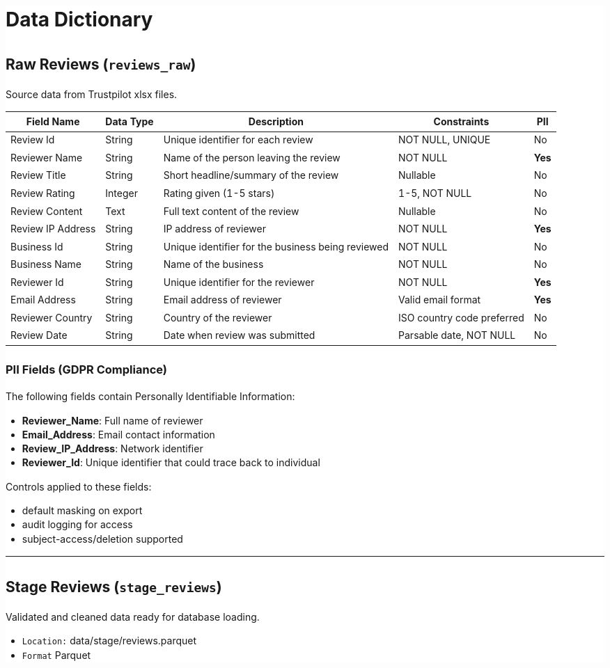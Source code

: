 # Data Dictionary

## Raw Reviews (`reviews_raw`)

Source data from Trustpilot xlsx files.

| Field Name | Data Type | Description | Constraints | PII |
|------------|-----------|-------------|-------------|-----|
| Review Id | String | Unique identifier for each review | NOT NULL, UNIQUE | No |
| Reviewer Name | String | Name of the person leaving the review | NOT NULL | **Yes** |
| Review Title | String | Short headline/summary of the review | Nullable | No |
| Review Rating | Integer | Rating given (1-5 stars) | 1-5, NOT NULL | No |
| Review Content | Text | Full text content of the review | Nullable | No |
| Review IP Address | String | IP address of reviewer | NOT NULL | **Yes** |
| Business Id | String | Unique identifier for the business being reviewed | NOT NULL | No |
| Business Name | String | Name of the business | NOT NULL | No |
| Reviewer Id | String | Unique identifier for the reviewer | NOT NULL | **Yes** |
| Email Address | String | Email address of reviewer | Valid email format | **Yes** |
| Reviewer Country | String | Country of the reviewer | ISO country code preferred | No |
| Review Date | String | Date when review was submitted | Parsable date, NOT NULL | No |

### PII Fields (GDPR Compliance)

The following fields contain Personally Identifiable Information:
- **Reviewer_Name**: Full name of reviewer
- **Email_Address**: Email contact information
- **Review_IP_Address**: Network identifier
- **Reviewer_Id**: Unique identifier that could trace back to individual

Controls applied to these fields:
- default masking on export
- audit logging for access
- subject-access/deletion supported


---

## Stage Reviews (`stage_reviews`)

Validated and cleaned data ready for database loading.

- `Location:` data/stage/reviews.parquet
- `Format` Parquet
